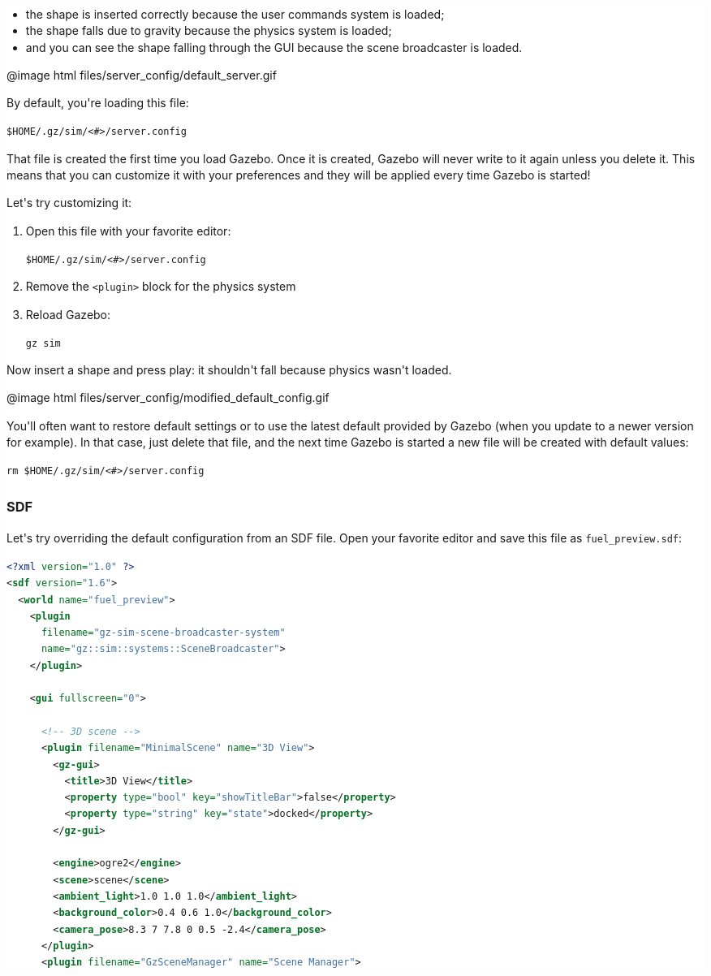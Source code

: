 * the shape is inserted correctly because the user commands system is loaded;
* the shape falls due to gravity because the physics system is loaded;
* and you can see the shape falling through the GUI because the scene
broadcaster is loaded.

@image html files/server_config/default_server.gif

By default, you're loading this file:

`$HOME/.gz/sim/<#>/server.config`

That file is created the first time you load Gazebo. Once it is
created, Gazebo will never write to it again unless you delete it. This
means that you can customize it with your preferences and they will be applied
every time Gazebo is started!

Let's try customizing it:

1. Open this file with your favorite editor:

    `$HOME/.gz/sim/<#>/server.config`

2. Remove the `<plugin>` block for the physics system

3. Reload Gazebo:

    `gz sim`

Now insert a shape and press play: it shouldn't fall because physics wasn't
loaded.

@image html files/server_config/modified_default_config.gif

You'll often want to restore default settings or to use the latest default
provided by Gazebo (when you update to a newer version for example). In
that case, just delete that file, and the next time Gazebo is started a new file
will be created with default values:

`rm $HOME/.gz/sim/<#>/server.config`

### SDF

Let's try overriding the default configuration from an SDF file. Open your
favorite editor and save this file as `fuel_preview.sdf`:

```xml
<?xml version="1.0" ?>
<sdf version="1.6">
  <world name="fuel_preview">
    <plugin
      filename="gz-sim-scene-broadcaster-system"
      name="gz::sim::systems::SceneBroadcaster">
    </plugin>

    <gui fullscreen="0">

      <!-- 3D scene -->
      <plugin filename="MinimalScene" name="3D View">
        <gz-gui>
          <title>3D View</title>
          <property type="bool" key="showTitleBar">false</property>
          <property type="string" key="state">docked</property>
        </gz-gui>

        <engine>ogre2</engine>
        <scene>scene</scene>
        <ambient_light>1.0 1.0 1.0</ambient_light>
        <background_color>0.4 0.6 1.0</background_color>
        <camera_pose>8.3 7 7.8 0 0.5 -2.4</camera_pose>
      </plugin>
      <plugin filename="GzSceneManager" name="Scene Manager">
```